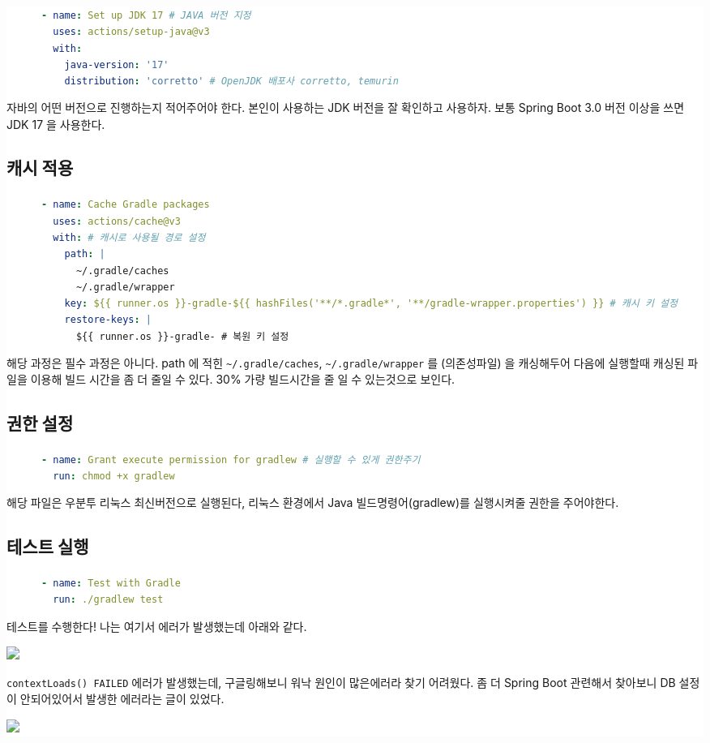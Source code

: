 ```yaml
      - name: Set up JDK 17 # JAVA 버전 지정
        uses: actions/setup-java@v3
        with:
          java-version: '17'
          distribution: 'corretto' # OpenJDK 배포사 corretto, temurin
```

자바의 어떤 버전으로 진행하는지 적어주어야 한다. 본인이 사용하는 JDK 버전을 잘 확인하고 사용하자. 보통 Spring Boot 3.0 버전 이상을 쓰면 JDK 17 을 사용한다.

## 캐시 적용

```yaml
      - name: Cache Gradle packages
        uses: actions/cache@v3
        with: # 캐시로 사용될 경로 설정
          path: |
            ~/.gradle/caches
            ~/.gradle/wrapper
          key: ${{ runner.os }}-gradle-${{ hashFiles('**/*.gradle*', '**/gradle-wrapper.properties') }} # 캐시 키 설정
          restore-keys: |
            ${{ runner.os }}-gradle- # 복원 키 설정
```

해당 과정은 필수 과정은 아니다. path 에 적힌 `~/.gradle/caches`, `~/.gradle/wrapper` 를 (의존성파일) 을 캐싱해두어 다음에 실행할때 캐싱된 파일을 이용해 빌드 시간을 좀 더 줄일 수 있다. 30% 가량 빌드시간을 줄 일 수 있는것으로 보인다. 

## 권한 설정

```yaml
      - name: Grant execute permission for gradlew # 실행할 수 있게 권한주기
        run: chmod +x gradlew
```

해당 파일은 우분투 리눅스 최신버전으로 실행된다, 리눅스 환경에서 Java 빌드명령어(gradlew)를 실행시켜줄 권한을 주어야한다. 

## 테스트 실행

```yaml
      - name: Test with Gradle
        run: ./gradlew test
```

테스트를 수행한다! 나는 여기서 에러가 발생했는데 아래와 같다.

<img src="../../assets/img/posts/ci/ga2.png">

`contextLoads() FAILED` 에러가 발생했는데, 구글링해보니 워낙 원인이 많은에러라 찾기 어려웠다. 좀 더 Spring Boot 관련해서 찾아보니 DB 설정이 안되어있어서 발생한 에러라는 글이 있었다.

<img src="../../assets/img/posts/ci/ga3.png">
